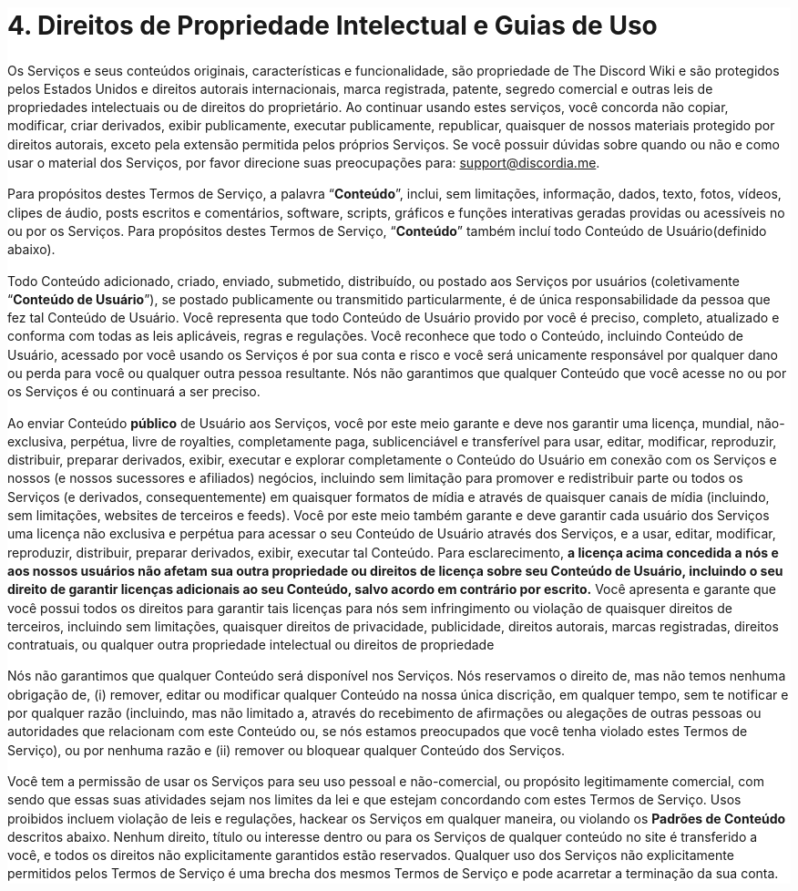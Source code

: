 # 4. Direitos de Propriedade Intelectual e Guias de Uso
Os Serviços e seus conteúdos originais, características e funcionalidade, são propriedade de The Discord Wiki e são protegidos pelos Estados Unidos e direitos autorais internacionais, marca registrada, patente, segredo comercial e outras leis de propriedades intelectuais ou de direitos do proprietário. Ao continuar usando estes serviços, você concorda não copiar, modificar, criar derivados, exibir publicamente, executar publicamente, republicar, quaisquer de nossos materiais protegido por direitos autorais, exceto pela extensão permitida pelos próprios Serviços. Se você possuir dúvidas sobre quando ou não e como usar o material dos Serviços, por favor direcione suas preocupações para: support@discordia.me.
 
Para propósitos destes Termos de Serviço, a palavra “**Conteúdo**”, inclui, sem limitações, informação, dados, texto, fotos, vídeos, clipes de áudio, posts escritos e comentários, software, scripts, gráficos e funções interativas geradas providas ou acessíveis no ou por os Serviços. Para propósitos destes Termos de Serviço, “**Conteúdo**” também incluí todo Conteúdo de Usuário(definido abaixo).
 
Todo Conteúdo adicionado, criado, enviado, submetido, distribuído, ou postado aos Serviços por usuários (coletivamente “**Conteúdo de Usuário**”), se postado publicamente ou transmitido particularmente, é de única responsabilidade da pessoa que fez tal Conteúdo de Usuário. Você representa que todo Conteúdo de Usuário provido por você é preciso, completo, atualizado e conforma com todas as leis aplicáveis, regras e regulações. Você reconhece que todo o Conteúdo, incluindo Conteúdo de Usuário, acessado por você usando os Serviços é por sua conta e risco e você será unicamente responsável por qualquer dano ou perda para você ou qualquer outra pessoa resultante. Nós não garantimos que qualquer Conteúdo que você acesse no ou por os Serviços é ou continuará a ser preciso.
 
Ao enviar Conteúdo **público** de Usuário aos Serviços, você por este meio garante e deve nos garantir uma licença, mundial, não-exclusiva, perpétua, livre de royalties, completamente paga, sublicenciável e transferível para usar, editar, modificar, reproduzir, distribuir, preparar derivados, exibir, executar e explorar completamente o Conteúdo do Usuário em conexão com os Serviços e nossos (e nossos sucessores e afiliados) negócios, incluindo sem limitação para promover e redistribuir parte ou todos os Serviços (e derivados, consequentemente) em quaisquer formatos de mídia e através de quaisquer canais de mídia (incluindo, sem limitações, websites de terceiros e feeds). Você por este meio também garante e deve garantir cada usuário dos Serviços uma licença não exclusiva e perpétua para acessar o seu Conteúdo de Usuário através dos Serviços, e a usar, editar, modificar, reproduzir, distribuir, preparar derivados, exibir, executar tal Conteúdo. Para esclarecimento, **a licença acima concedida a nós e aos nossos usuários não afetam sua outra propriedade ou direitos de licença sobre seu Conteúdo de Usuário, incluindo o seu direito de garantir licenças adicionais ao seu Conteúdo, salvo acordo em contrário por escrito.** Você apresenta e garante que você possui todos os direitos para garantir tais licenças para nós sem infringimento ou violação de quaisquer direitos de terceiros, incluindo sem limitações, quaisquer direitos de privacidade, publicidade, direitos autorais, marcas registradas, direitos contratuais, ou qualquer outra propriedade intelectual ou direitos de propriedade
 
Nós não garantimos que qualquer Conteúdo será disponível nos Serviços. Nós reservamos o direito de, mas não temos nenhuma obrigação de, (i) remover, editar ou modificar qualquer Conteúdo na nossa única discrição, em qualquer tempo, sem te notificar e por qualquer razão (incluindo, mas não limitado a, através do recebimento de afirmações ou alegações de outras pessoas ou autoridades que relacionam com este Conteúdo ou, se nós estamos preocupados que você tenha violado estes Termos de Serviço), ou por nenhuma razão e (ii) remover ou bloquear qualquer Conteúdo dos Serviços.
 
Você tem a permissão de usar os Serviços para seu uso pessoal e não-comercial, ou propósito legitimamente comercial, com sendo que essas suas atividades sejam nos limites da lei e que estejam concordando com estes Termos de Serviço. Usos proibidos incluem violação de leis e regulações, hackear os Serviços em qualquer maneira, ou violando os **Padrões de Conteúdo** descritos abaixo. Nenhum direito, título ou interesse dentro ou para os Serviços de qualquer conteúdo no site é transferido a você, e todos os direitos não explicitamente garantidos estão reservados. Qualquer uso dos Serviços não explicitamente permitidos pelos Termos de Serviço é uma brecha dos mesmos Termos de Serviço e pode acarretar a terminação da sua conta.
 